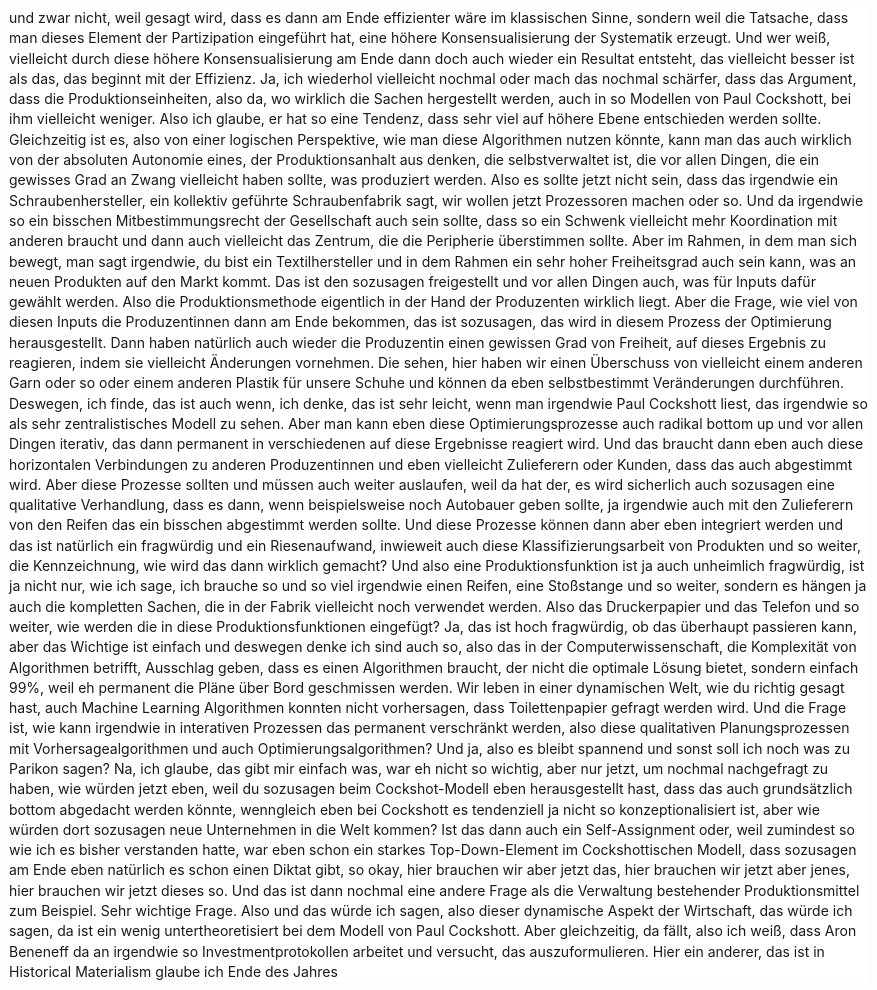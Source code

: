 und zwar nicht, weil gesagt wird, dass es dann am Ende effizienter wäre im klassischen Sinne, sondern weil die Tatsache, dass man dieses Element der Partizipation eingeführt hat, eine höhere Konsensualisierung der Systematik erzeugt. Und wer weiß, vielleicht durch diese höhere Konsensualisierung am Ende dann doch auch wieder ein Resultat entsteht, das vielleicht besser ist als das, das beginnt mit der Effizienz. Ja, ich wiederhol vielleicht nochmal oder mach das nochmal schärfer, dass das Argument, dass die Produktionseinheiten, also da, wo wirklich die Sachen hergestellt werden, auch in so Modellen von Paul Cockshott, bei ihm vielleicht weniger. Also ich glaube, er hat so eine Tendenz, dass sehr viel auf höhere Ebene entschieden werden sollte. Gleichzeitig ist es, also von einer logischen Perspektive, wie man diese Algorithmen nutzen könnte, kann man das auch wirklich von der absoluten Autonomie eines, der Produktionsanhalt aus denken, die selbstverwaltet ist, die vor allen Dingen, die ein gewisses Grad an Zwang vielleicht haben sollte, was produziert werden. Also es sollte jetzt nicht sein, dass das irgendwie ein Schraubenhersteller, ein kollektiv geführte Schraubenfabrik sagt, wir wollen jetzt Prozessoren machen oder so. Und da irgendwie so ein bisschen Mitbestimmungsrecht der Gesellschaft auch sein sollte, dass so ein Schwenk vielleicht mehr Koordination mit anderen braucht und dann auch vielleicht das Zentrum, die die Peripherie überstimmen sollte. Aber im Rahmen, in dem man sich bewegt, man sagt irgendwie, du bist ein Textilhersteller und in dem Rahmen ein sehr hoher Freiheitsgrad auch sein kann, was an neuen Produkten auf den Markt kommt. Das ist den sozusagen freigestellt und vor allen Dingen auch, was für Inputs dafür gewählt werden. Also die Produktionsmethode eigentlich in der Hand der Produzenten wirklich liegt. Aber die Frage, wie viel von diesen Inputs die Produzentinnen dann am Ende bekommen, das ist sozusagen, das wird in diesem Prozess der Optimierung herausgestellt. Dann haben natürlich auch wieder die Produzentin einen gewissen Grad von Freiheit, auf dieses Ergebnis zu reagieren, indem sie vielleicht Änderungen vornehmen. Die sehen, hier haben wir einen Überschuss von vielleicht einem anderen Garn oder so oder einem anderen Plastik für unsere Schuhe und können da eben selbstbestimmt Veränderungen durchführen. Deswegen, ich finde, das ist auch wenn, ich denke, das ist sehr leicht, wenn man irgendwie Paul Cockshott liest, das irgendwie so als sehr zentralistisches Modell zu sehen. Aber man kann eben diese Optimierungsprozesse auch radikal bottom up und vor allen Dingen iterativ, das dann permanent in verschiedenen auf diese Ergebnisse reagiert wird. Und das braucht dann eben auch diese horizontalen Verbindungen zu anderen Produzentinnen und eben vielleicht Zulieferern oder Kunden, dass das auch abgestimmt wird. Aber diese Prozesse sollten und müssen auch weiter auslaufen, weil da hat der, es wird sicherlich auch sozusagen eine qualitative Verhandlung, dass es dann, wenn beispielsweise noch Autobauer geben sollte, ja irgendwie auch mit den Zulieferern von den Reifen das ein bisschen abgestimmt werden sollte. Und diese Prozesse können dann aber eben integriert werden und das ist natürlich ein fragwürdig und ein Riesenaufwand, inwieweit auch diese Klassifizierungsarbeit von Produkten und so weiter, die Kennzeichnung, wie wird das dann wirklich gemacht? Und also eine Produktionsfunktion ist ja auch unheimlich fragwürdig, ist ja nicht nur, wie ich sage, ich brauche so und so viel irgendwie einen Reifen, eine Stoßstange und so weiter, sondern es hängen ja auch die kompletten Sachen, die in der Fabrik vielleicht noch verwendet werden. Also das Druckerpapier und das Telefon und so weiter, wie werden die in diese Produktionsfunktionen eingefügt? Ja, das ist hoch fragwürdig, ob das überhaupt passieren kann, aber das Wichtige ist einfach und deswegen denke ich sind auch so, also das in der Computerwissenschaft, die Komplexität von Algorithmen betrifft, Ausschlag geben, dass es einen Algorithmen braucht, der nicht die optimale Lösung bietet, sondern einfach 99%, weil eh permanent die Pläne über Bord geschmissen werden. Wir leben in einer dynamischen Welt, wie du richtig gesagt hast, auch Machine Learning Algorithmen konnten nicht vorhersagen, dass Toilettenpapier gefragt werden wird. Und die Frage ist, wie kann irgendwie in interativen Prozessen das permanent verschränkt werden, also diese qualitativen Planungsprozessen mit Vorhersagealgorithmen und auch Optimierungsalgorithmen? Und ja, also es bleibt spannend und sonst soll ich noch was zu Parikon sagen? Na, ich glaube, das gibt mir einfach was, war eh nicht so wichtig, aber nur jetzt, um nochmal nachgefragt zu haben, wie würden jetzt eben, weil du sozusagen beim Cockshot-Modell eben herausgestellt hast, dass das auch grundsätzlich bottom abgedacht werden könnte, wenngleich eben bei Cockshott es tendenziell ja nicht so konzeptionalisiert ist, aber wie würden dort sozusagen neue Unternehmen in die Welt kommen? Ist das dann auch ein Self-Assignment oder, weil zumindest so wie ich es bisher verstanden hatte, war eben schon ein starkes Top-Down-Element im Cockshottischen Modell, dass sozusagen am Ende eben natürlich es schon einen Diktat gibt, so okay, hier brauchen wir aber jetzt das, hier brauchen wir jetzt aber jenes, hier brauchen wir jetzt dieses so. Und das ist dann nochmal eine andere Frage als die Verwaltung bestehender Produktionsmittel zum Beispiel. Sehr wichtige Frage. Also und das würde ich sagen, also dieser dynamische Aspekt der Wirtschaft, das würde ich sagen, da ist ein wenig untertheoretisiert bei dem Modell von Paul Cockshott. Aber gleichzeitig, da fällt, also ich weiß, dass Aron Beneneff da an irgendwie so Investmentprotokollen arbeitet und versucht, das auszuformulieren. Hier ein anderer, das ist in Historical Materialism glaube ich Ende des Jahres